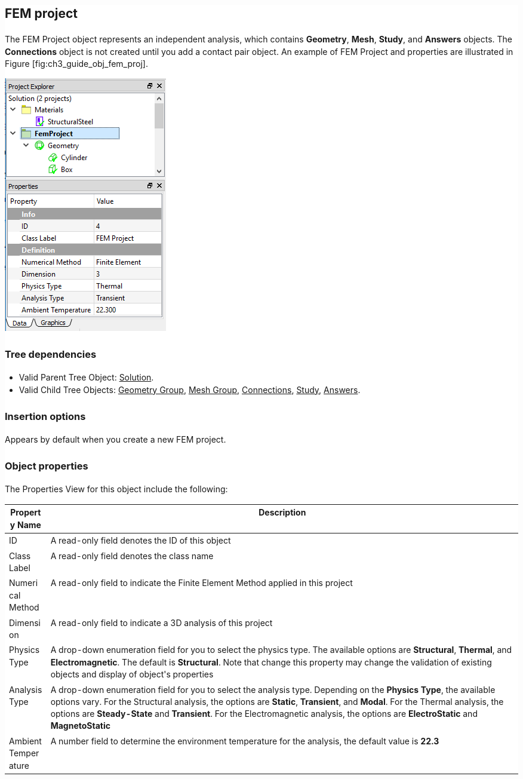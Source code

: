 


## FEM project
The FEM Project object represents an independent analysis, which contains **Geometry**, **Mesh**, **Study**, and **Answers** objects. The **Connections** object is not created until you add a contact pair object. An example of FEM Project and properties are illustrated in Figure [fig:ch3_guide_obj_fem_proj].

![finite_element_analysis_welsim_obj_fem_project](../../img/3_guide/ch3_guide_obj_fem_project.png "An example of the FEM Project and properties.")

### Tree dependencies

* Valid Parent Tree Object: [Solution](#solution).
* Valid Child Tree Objects: [Geometry Group](#geometry-group), [Mesh Group](#mesh-group), [Connections](#connections), [Study](#study), [Answers](#answers).

### Insertion options
Appears by default when you create a new FEM project.

### Object properties
The Properties View for this object include the following:

| Property Name | Description |
| ------------- | ----------- |
| ID | A read-only field denotes the ID of this object |
| Class Label | A read-only field denotes the class name |
| Numerical Method | A read-only field to indicate the Finite Element Method applied in this project |
| Dimension | A read-only field to indicate a 3D analysis of this project |
| Physics Type | A drop-down enumeration field for you to select the physics type. The available options are **Structural**, **Thermal**, and **Electromagnetic**. The default is **Structural**. Note that change this property may change the validation of existing objects and display of object's properties | 
| Analysis Type | A drop-down enumeration field for you to select the analysis type. Depending on the **Physics Type**, the available options vary. For the Structural analysis, the options are **Static**, **Transient**, and **Modal**. For the Thermal analysis, the options are **Steady-State** and **Transient**. For the Electromagnetic analysis, the options are **ElectroStatic** and **MagnetoStatic** |
| Ambient Temperature | A number field to determine the environment temperature for the analysis, the default value is **22.3** |
